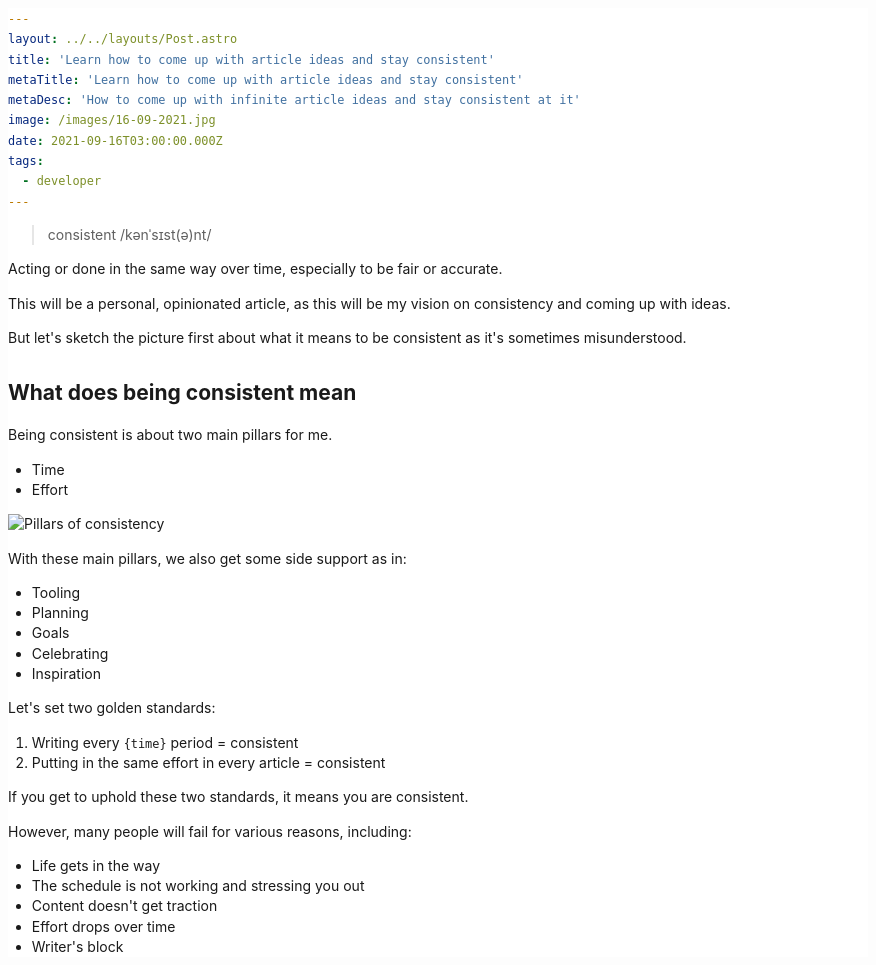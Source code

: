 ```yaml
---
layout: ../../layouts/Post.astro
title: 'Learn how to come up with article ideas and stay consistent'
metaTitle: 'Learn how to come up with article ideas and stay consistent'
metaDesc: 'How to come up with infinite article ideas and stay consistent at it'
image: /images/16-09-2021.jpg
date: 2021-09-16T03:00:00.000Z
tags:
  - developer
---
```


> consistent
> /kənˈsɪst(ə)nt/

Acting or done in the same way over time, especially to be fair or accurate.

This will be a personal, opinionated article, as this will be my vision on consistency and coming up with ideas.

But let's sketch the picture first about what it means to be consistent as it's sometimes misunderstood.

## What does being consistent mean

Being consistent is about two main pillars for me.

- Time
- Effort

![Pillars of consistency](https://cdn.hashnode.com/res/hashnode/image/upload/v1631368428102/0vmbc0zZ-.png)

With these main pillars, we also get some side support as in:

- Tooling
- Planning
- Goals
- Celebrating
- Inspiration

Let's set two golden standards:

1. Writing every `{time}` period = consistent
2. Putting in the same effort in every article = consistent

If you get to uphold these two standards, it means you are consistent.

However, many people will fail for various reasons, including:

- Life gets in the way
- The schedule is not working and stressing you out
- Content doesn't get traction
- Effort drops over time
- Writer's block
